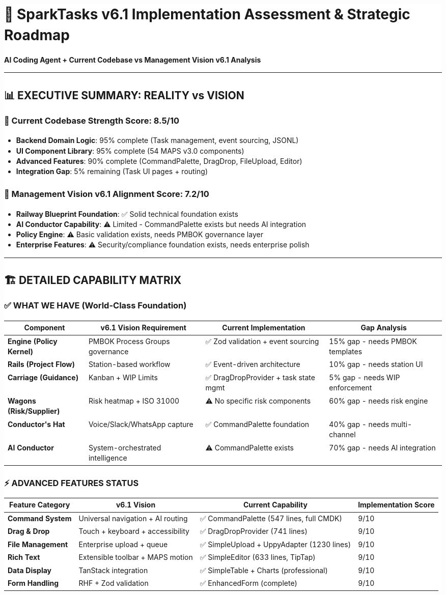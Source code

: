 # 🎯 SparkTasks v6.1 Implementation Assessment & Strategic Roadmap

**AI Coding Agent + Current Codebase vs Management Vision v6.1 Analysis**

---

## 📊 **EXECUTIVE SUMMARY: REALITY vs VISION**

### **🚀 Current Codebase Strength Score: 8.5/10**

- **Backend Domain Logic**: 95% complete (Task management, event sourcing, JSONL)
- **UI Component Library**: 95% complete (54 MAPS v3.0 components)
- **Advanced Features**: 90% complete (CommandPalette, DragDrop, FileUpload, Editor)
- **Integration Gap**: 5% remaining (Task UI pages + routing)

### **🎯 Management Vision v6.1 Alignment Score: 7.2/10**

- **Railway Blueprint Foundation**: ✅ Solid technical foundation exists
- **AI Conductor Capability**: ⚠️ Limited - CommandPalette exists but needs AI integration
- **Policy Engine**: ⚠️ Basic validation exists, needs PMBOK governance layer
- **Enterprise Features**: ⚠️ Security/compliance foundation exists, needs enterprise polish

---

## 🏗️ **DETAILED CAPABILITY MATRIX**

### **✅ WHAT WE HAVE (World-Class Foundation)**

| Component                  | v6.1 Vision Requirement          | Current Implementation                | Gap Analysis                    |
| -------------------------- | -------------------------------- | ------------------------------------- | ------------------------------- |
| **Engine (Policy Kernel)** | PMBOK Process Groups governance  | ✅ Zod validation + event sourcing    | 15% gap - needs PMBOK templates |
| **Rails (Project Flow)**   | Station-based workflow           | ✅ Event-driven architecture          | 10% gap - needs station UI      |
| **Carriage (Guidance)**    | Kanban + WIP Limits              | ✅ DragDropProvider + task state mgmt | 5% gap - needs WIP enforcement  |
| **Wagons (Risk/Supplier)** | Risk heatmap + ISO 31000         | ⚠️ No specific risk components        | 60% gap - needs risk engine     |
| **Conductor's Hat**        | Voice/Slack/WhatsApp capture     | ✅ CommandPalette foundation          | 40% gap - needs multi-channel   |
| **AI Conductor**           | System-orchestrated intelligence | ⚠️ CommandPalette exists              | 70% gap - needs AI integration  |

### **⚡ ADVANCED FEATURES STATUS**

| Feature Category    | v6.1 Vision                       | Current Capability                         | Implementation Score |
| ------------------- | --------------------------------- | ------------------------------------------ | -------------------- |
| **Command System**  | Universal navigation + AI routing | ✅ CommandPalette (547 lines, full CMDK)   | 9/10                 |
| **Drag & Drop**     | Touch + keyboard + accessibility  | ✅ DragDropProvider (741 lines)            | 9/10                 |
| **File Management** | Enterprise upload + queue         | ✅ SimpleUpload + UppyAdapter (1230 lines) | 9/10                 |
| **Rich Text**       | Extensible toolbar + MAPS motion  | ✅ SimpleEditor (633 lines, TipTap)        | 9/10                 |
| **Data Display**    | TanStack integration              | ✅ SimpleTable + Charts (professional)     | 9/10                 |
| **Form Handling**   | RHF + Zod validation              | ✅ EnhancedForm (complete)                 | 9/10                 |
